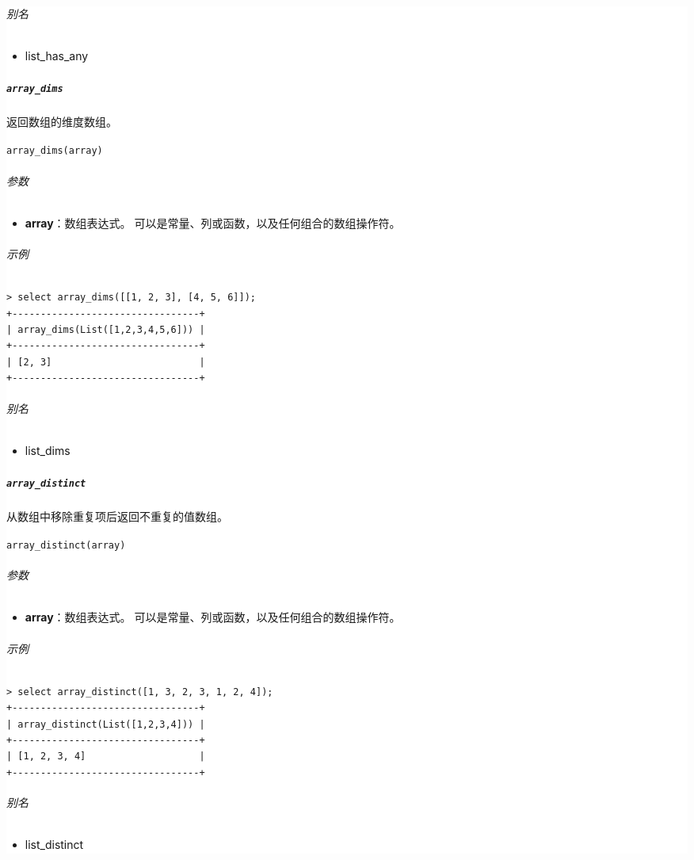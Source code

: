 ###### 别名

- list_has_any

##### `array_dims`

返回数组的维度数组。

```
array_dims(array)
```

###### 参数

- **array**：数组表达式。
  可以是常量、列或函数，以及任何组合的数组操作符。

###### 示例

```
> select array_dims([[1, 2, 3], [4, 5, 6]]);
+---------------------------------+
| array_dims(List([1,2,3,4,5,6])) |
+---------------------------------+
| [2, 3]                          |
+---------------------------------+
```

###### 别名

- list_dims

##### `array_distinct`

从数组中移除重复项后返回不重复的值数组。

```
array_distinct(array)
```

###### 参数

- **array**：数组表达式。
  可以是常量、列或函数，以及任何组合的数组操作符。

###### 示例

```
> select array_distinct([1, 3, 2, 3, 1, 2, 4]);
+---------------------------------+
| array_distinct(List([1,2,3,4])) |
+---------------------------------+
| [1, 2, 3, 4]                    |
+---------------------------------+
```

###### 别名

- list_distinct


[pcre]: https://en.wikibooks.org/wiki/Regular_Expressions/Perl-Compatible_Regular_Expressions
[语法]: https://docs.rs/regex/latest/regex/#syntax
[正则表达式]: https://docs.rs/regex/latest/regex/#syntax